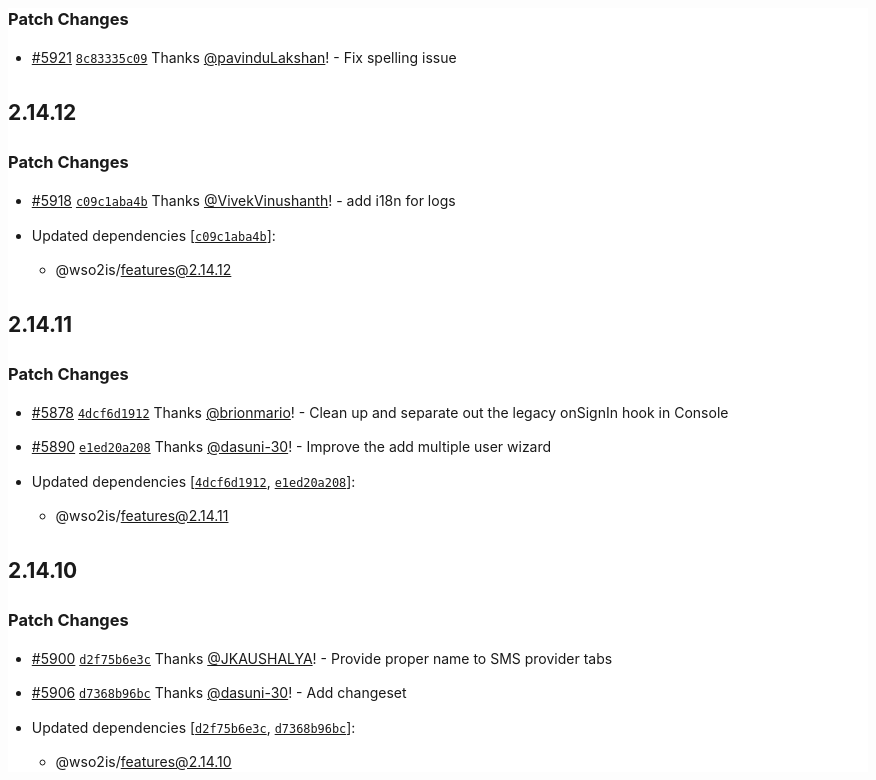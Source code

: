 ### Patch Changes

- [#5921](https://github.com/wso2/identity-apps/pull/5921) [`8c83335c09`](https://github.com/wso2/identity-apps/commit/8c83335c0999360f2e7a2930bbcf6936bf6d1e00) Thanks [@pavinduLakshan](https://github.com/pavinduLakshan)! - Fix spelling issue

## 2.14.12

### Patch Changes

- [#5918](https://github.com/wso2/identity-apps/pull/5918) [`c09c1aba4b`](https://github.com/wso2/identity-apps/commit/c09c1aba4b45bc8159474dea8656ee6d0a97e631) Thanks [@VivekVinushanth](https://github.com/VivekVinushanth)! - add i18n for logs

- Updated dependencies [[`c09c1aba4b`](https://github.com/wso2/identity-apps/commit/c09c1aba4b45bc8159474dea8656ee6d0a97e631)]:
  - @wso2is/features@2.14.12

## 2.14.11

### Patch Changes

- [#5878](https://github.com/wso2/identity-apps/pull/5878) [`4dcf6d1912`](https://github.com/wso2/identity-apps/commit/4dcf6d1912bd083afeecc63907de4daef4d1cfb5) Thanks [@brionmario](https://github.com/brionmario)! - Clean up and separate out the legacy onSignIn hook in Console

* [#5890](https://github.com/wso2/identity-apps/pull/5890) [`e1ed20a208`](https://github.com/wso2/identity-apps/commit/e1ed20a208dab287ba6b9314aef4eb835c0651fe) Thanks [@dasuni-30](https://github.com/dasuni-30)! - Improve the add multiple user wizard

* Updated dependencies [[`4dcf6d1912`](https://github.com/wso2/identity-apps/commit/4dcf6d1912bd083afeecc63907de4daef4d1cfb5), [`e1ed20a208`](https://github.com/wso2/identity-apps/commit/e1ed20a208dab287ba6b9314aef4eb835c0651fe)]:
  - @wso2is/features@2.14.11

## 2.14.10

### Patch Changes

- [#5900](https://github.com/wso2/identity-apps/pull/5900) [`d2f75b6e3c`](https://github.com/wso2/identity-apps/commit/d2f75b6e3c7a4e245c1636dc4fae75333348485c) Thanks [@JKAUSHALYA](https://github.com/JKAUSHALYA)! - Provide proper name to SMS provider tabs

* [#5906](https://github.com/wso2/identity-apps/pull/5906) [`d7368b96bc`](https://github.com/wso2/identity-apps/commit/d7368b96bc846e49f878c4a1862c16165a8bc75f) Thanks [@dasuni-30](https://github.com/dasuni-30)! - Add changeset

* Updated dependencies [[`d2f75b6e3c`](https://github.com/wso2/identity-apps/commit/d2f75b6e3c7a4e245c1636dc4fae75333348485c), [`d7368b96bc`](https://github.com/wso2/identity-apps/commit/d7368b96bc846e49f878c4a1862c16165a8bc75f)]:
  - @wso2is/features@2.14.10
